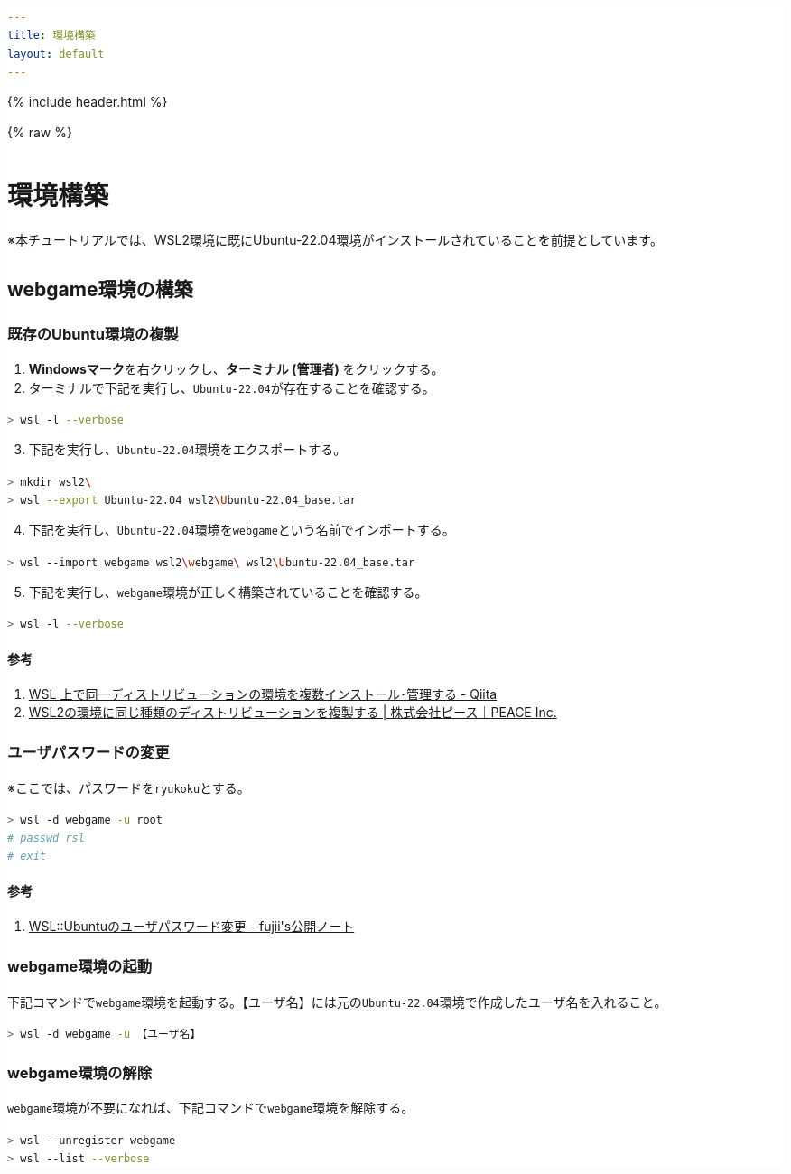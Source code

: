 ```yaml
---
title: 環境構築
layout: default
---
```


{% include header.html %}

{% raw %}

# 環境構築
※本チュートリアルでは、WSL2環境に既にUbuntu-22.04環境がインストールされていることを前提としています。

## webgame環境の構築

### 既存のUbuntu環境の複製
1. **Windowsマーク**を右クリックし、**ターミナル (管理者)** をクリックする。
2. ターミナルで下記を実行し、`Ubuntu-22.04`が存在することを確認する。
```bash
> wsl -l --verbose
```
3. 下記を実行し、`Ubuntu-22.04`環境をエクスポートする。
```bash
> mkdir wsl2\
> wsl --export Ubuntu-22.04 wsl2\Ubuntu-22.04_base.tar
```
4. 下記を実行し、`Ubuntu-22.04`環境を`webgame`という名前でインポートする。
```bash
> wsl --import webgame wsl2\webgame\ wsl2\Ubuntu-22.04_base.tar
```
5. 下記を実行し、`webgame`環境が正しく構築されていることを確認する。
```bash
> wsl -l --verbose
```

#### 参考
1. [WSL 上で同一ディストリビューションの環境を複数インストール･管理する - Qiita](https://qiita.com/souyakuchan/items/9f95043cf9c4eda2e1cc)
2. [WSL2の環境に同じ種類のディストリビューションを複製する \| 株式会社ピース｜PEACE Inc.](https://www.4peace.co.jp/blog_tech/621/)

### ユーザパスワードの変更
※ここでは、パスワードを`ryukoku`とする。
```bash
> wsl -d webgame -u root
# passwd rsl
# exit
```

#### 参考
1. [WSL::Ubuntuのユーザパスワード変更 - fujii's公開ノート](https://scrapbox.io/fujii-memo/WSL::Ubuntu%E3%81%AE%E3%83%A6%E3%83%BC%E3%82%B6%E3%83%91%E3%82%B9%E3%83%AF%E3%83%BC%E3%83%89%E5%A4%89%E6%9B%B4)

### webgame環境の起動
下記コマンドで`webgame`環境を起動する。【ユーザ名】には元の`Ubuntu-22.04`環境で作成したユーザ名を入れること。
```bash
> wsl -d webgame -u 【ユーザ名】
```

### webgame環境の解除
`webgame`環境が不要になれば、下記コマンドで`webgame`環境を解除する。
```bash
> wsl --unregister webgame
> wsl --list --verbose
```